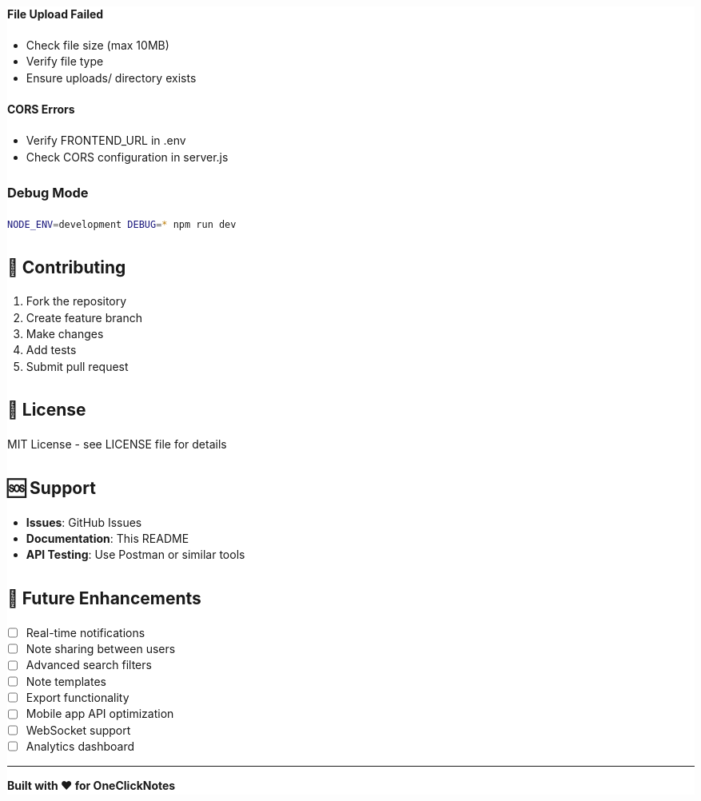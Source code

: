 #### File Upload Failed
- Check file size (max 10MB)
- Verify file type
- Ensure uploads/ directory exists

#### CORS Errors
- Verify FRONTEND_URL in .env
- Check CORS configuration in server.js

### Debug Mode
```bash
NODE_ENV=development DEBUG=* npm run dev
```

## 🤝 Contributing

1. Fork the repository
2. Create feature branch
3. Make changes
4. Add tests
5. Submit pull request

## 📄 License

MIT License - see LICENSE file for details

## 🆘 Support

- **Issues**: GitHub Issues
- **Documentation**: This README
- **API Testing**: Use Postman or similar tools

## 🔮 Future Enhancements

- [ ] Real-time notifications
- [ ] Note sharing between users
- [ ] Advanced search filters
- [ ] Note templates
- [ ] Export functionality
- [ ] Mobile app API optimization
- [ ] WebSocket support
- [ ] Analytics dashboard

---

**Built with ❤️ for OneClickNotes**
